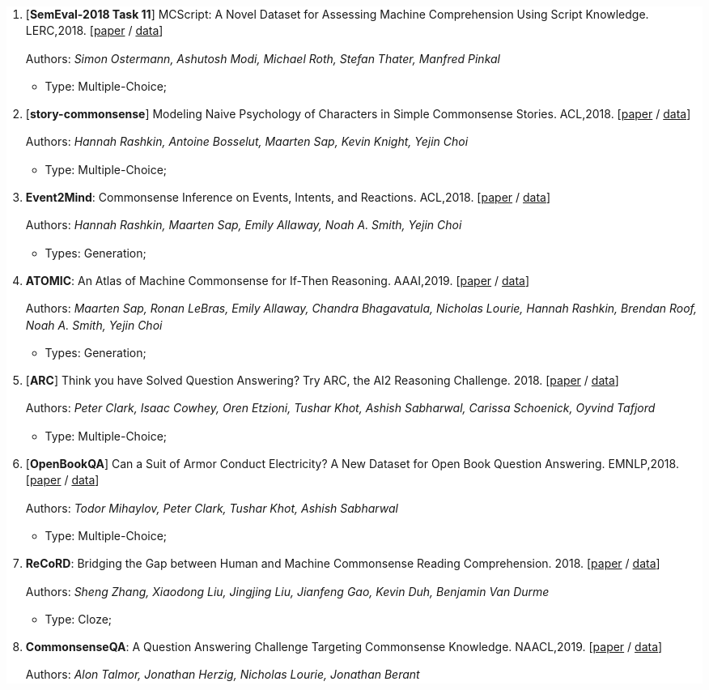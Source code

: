 1. [**SemEval-2018 Task 11**] MCScript: A Novel Dataset for Assessing Machine Comprehension Using Script Knowledge. LERC,2018. [[paper](https://arxiv.org/abs/1803.05223) / [data](http://www.sfb1102.uni-saarland.de/?page_id=2582)]
    
    Authors: *Simon Ostermann, Ashutosh Modi, Michael Roth, Stefan Thater, Manfred Pinkal*
    
    * Type: Multiple-Choice;
    
1. [**story-commonsense**] Modeling Naive Psychology of Characters in Simple Commonsense Stories. ACL,2018. [[paper](https://www.aclweb.org/anthology/P18-1213/) / [data](http://uwnlp.github.io/storycommonsense)]
    
    Authors: *Hannah Rashkin, Antoine Bosselut, Maarten Sap, Kevin Knight, Yejin Choi*
    
    * Type: Multiple-Choice;
    
1. **Event2Mind**: Commonsense Inference on Events, Intents, and Reactions. ACL,2018. [[paper](https://www.aclweb.org/anthology/P18-1043/) / [data](https://uwnlp.github.io/event2mind/)]
    
    Authors: *Hannah Rashkin, Maarten Sap, Emily Allaway, Noah A. Smith, Yejin Choi*
    
    * Types: Generation;

1. **ATOMIC**: An Atlas of Machine Commonsense for If-Then Reasoning. AAAI,2019. [[paper](https://homes.cs.washington.edu/~msap/atomic/data/sap2019atomic.pdf) / [data](https://homes.cs.washington.edu/~msap/atomic/)]
    
    Authors: *Maarten Sap, Ronan LeBras, Emily Allaway, Chandra Bhagavatula, Nicholas Lourie, Hannah Rashkin, Brendan Roof, Noah A. Smith, Yejin Choi*
    
    * Types: Generation;

1. [**ARC**] Think you have Solved Question Answering? Try ARC, the AI2 Reasoning Challenge. 2018. [[paper](http://ai2-website.s3.amazonaws.com/publications/AI2ReasoningChallenge2018.pdf) / [data](http://data.allenai.org/arc/)]
    
    Authors: *Peter Clark, Isaac Cowhey, Oren Etzioni, Tushar Khot, Ashish Sabharwal, Carissa Schoenick, Oyvind Tafjord*
  
    * Type: Multiple-Choice;
    
1. [**OpenBookQA**] Can a Suit of Armor Conduct Electricity? A New Dataset for Open Book Question Answering. EMNLP,2018. [[paper](https://www.aclweb.org/anthology/D18-1260/) / [data](https://leaderboard.allenai.org/open_book_qa)]
    
    Authors: *Todor Mihaylov, Peter Clark, Tushar Khot, Ashish Sabharwal*

    * Type: Multiple-Choice;
    
1. **ReCoRD**: Bridging the Gap between Human and Machine Commonsense Reading Comprehension. 2018. [[paper](https://arxiv.org/abs/1810.12885) / [data](https://sheng-z.github.io/ReCoRD-explorer/)]
    
    Authors: *Sheng Zhang, Xiaodong Liu, Jingjing Liu, Jianfeng Gao, Kevin Duh, Benjamin Van Durme*
    
    * Type: Cloze;
    
1. **CommonsenseQA**: A Question Answering Challenge Targeting Commonsense Knowledge. NAACL,2019. [[paper](https://www.aclweb.org/anthology/N19-1421/) / [data](https://www.tau-nlp.org/commonsenseqa)]
    
    Authors: *Alon Talmor, Jonathan Herzig, Nicholas Lourie, Jonathan Berant*
    